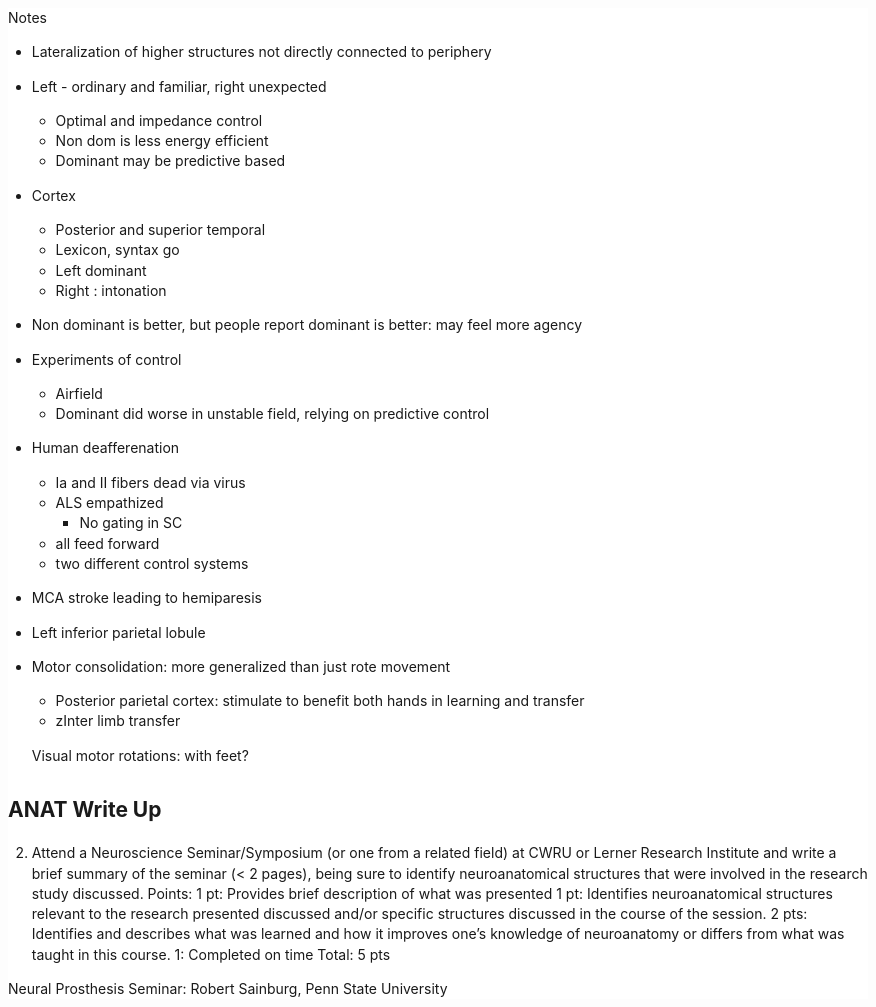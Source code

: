 Notes
- Lateralization of higher structures not directly connected to periphery  
- Left - ordinary and familiar, right unexpected  
	- Optimal and impedance control  
	- Non dom is less energy efficient  
	- Dominant may be predictive based  
- Cortex
	- Posterior and superior temporal  
	- Lexicon, syntax go  
	- Left dominant  
	- Right : intonation  
- Non dominant is better, but people report dominant is better: may feel more agency
- Experiments of control  
	- Airfield  
	- Dominant did worse in unstable field, relying on predictive control  
- Human deafferenation  
	- Ia and II fibers dead via virus  
	- ALS empathized  
		- No gating in SC
	- all feed forward  
	- two different control systems  
- MCA stroke leading to hemiparesis  
- Left inferior parietal lobule  
- Motor consolidation: more generalized than just rote movement  
	- Posterior parietal cortex: stimulate to benefit both hands in learning and transfer  
	- zInter limb transfer

  Visual motor rotations: with feet?  

## ANAT Write Up
2. Attend a Neuroscience Seminar/Symposium (or one from a related field) at
CWRU or Lerner Research Institute and write a brief summary of the seminar (< 2 pages),
being sure to identify neuroanatomical structures that were involved in the
research study discussed.
Points:
1 pt: Provides brief description of what was presented
1 pt: Identifies neuroanatomical structures relevant to the research
presented discussed and/or specific structures discussed in the course of
the session.
2 pts: Identifies and describes what was learned and how it improves one’s
knowledge of neuroanatomy or differs from what was taught in this
course.
1: Completed on time
Total: 5 pts


Neural Prosthesis Seminar: Robert Sainburg, Penn State University 